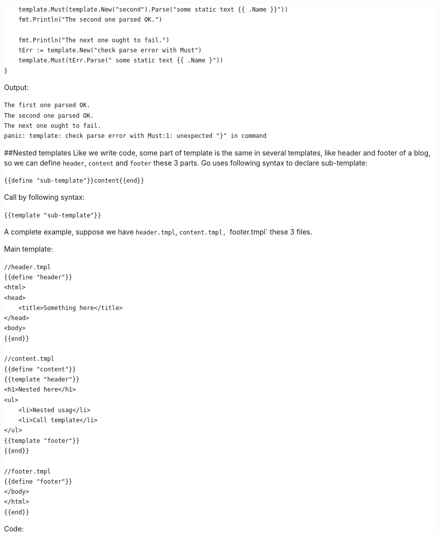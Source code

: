 		template.Must(template.New("second").Parse("some static text {{ .Name }}"))
		fmt.Println("The second one parsed OK.")

		fmt.Println("The next one ought to fail.")
		tErr := template.New("check parse error with Must")
		template.Must(tErr.Parse(" some static text {{ .Name }"))
	}

Output:

	The first one parsed OK.
	The second one parsed OK.
	The next one ought to fail.
	panic: template: check parse error with Must:1: unexpected "}" in command

##Nested templates
Like we write code, some part of template is the same in several templates, like header and footer of a blog, so we can define `header`, `content` and `footer` these 3 parts. Go uses following syntax to declare sub-template:

	{{define "sub-template"}}content{{end}}

Call by following syntax:

	{{template "sub-template"}}

A complete example, suppose we have `header.tmpl`, `content.tmpl, `footer.tmpl` these 3 files.

Main template:

	//header.tmpl
	{{define "header"}}
	<html>
	<head>
		<title>Something here</title>
	</head>
	<body>
	{{end}}

	//content.tmpl
	{{define "content"}}
	{{template "header"}}
	<h1>Nested here</h1>
	<ul>
		<li>Nested usag</li>
		<li>Call template</li>
	</ul>
	{{template "footer"}}
	{{end}}

	//footer.tmpl
	{{define "footer"}}
	</body>
	</html>
	{{end}}

Code:
